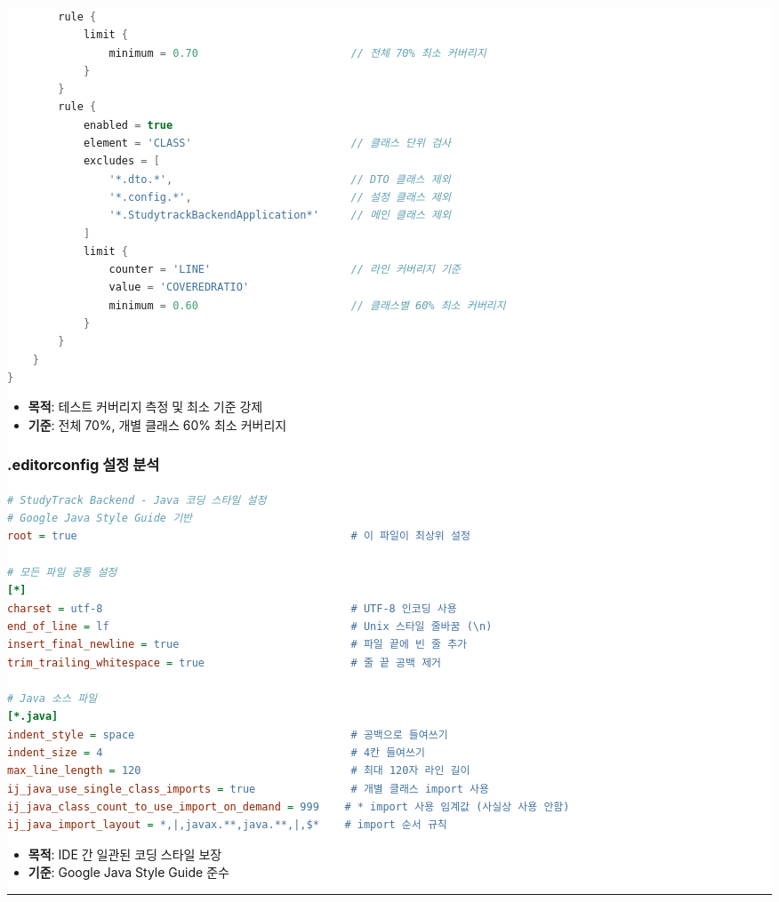```gradle
        rule {
            limit {
                minimum = 0.70                        // 전체 70% 최소 커버리지
            }
        }
        rule {
            enabled = true
            element = 'CLASS'                         // 클래스 단위 검사
            excludes = [
                '*.dto.*',                            // DTO 클래스 제외
                '*.config.*',                         // 설정 클래스 제외
                '*.StudytrackBackendApplication*'     // 메인 클래스 제외
            ]
            limit {
                counter = 'LINE'                      // 라인 커버리지 기준
                value = 'COVEREDRATIO'
                minimum = 0.60                        // 클래스별 60% 최소 커버리지
            }
        }
    }
}
```
- **목적**: 테스트 커버리지 측정 및 최소 기준 강제
- **기준**: 전체 70%, 개별 클래스 60% 최소 커버리지

### .editorconfig 설정 분석

```ini
# StudyTrack Backend - Java 코딩 스타일 설정
# Google Java Style Guide 기반
root = true                                           # 이 파일이 최상위 설정

# 모든 파일 공통 설정
[*]
charset = utf-8                                       # UTF-8 인코딩 사용
end_of_line = lf                                      # Unix 스타일 줄바꿈 (\n)
insert_final_newline = true                           # 파일 끝에 빈 줄 추가
trim_trailing_whitespace = true                       # 줄 끝 공백 제거

# Java 소스 파일
[*.java]
indent_style = space                                  # 공백으로 들여쓰기
indent_size = 4                                       # 4칸 들여쓰기
max_line_length = 120                                 # 최대 120자 라인 길이
ij_java_use_single_class_imports = true               # 개별 클래스 import 사용
ij_java_class_count_to_use_import_on_demand = 999    # * import 사용 임계값 (사실상 사용 안함)
ij_java_import_layout = *,|,javax.**,java.**,|,$*    # import 순서 규칙
```
- **목적**: IDE 간 일관된 코딩 스타일 보장
- **기준**: Google Java Style Guide 준수

---